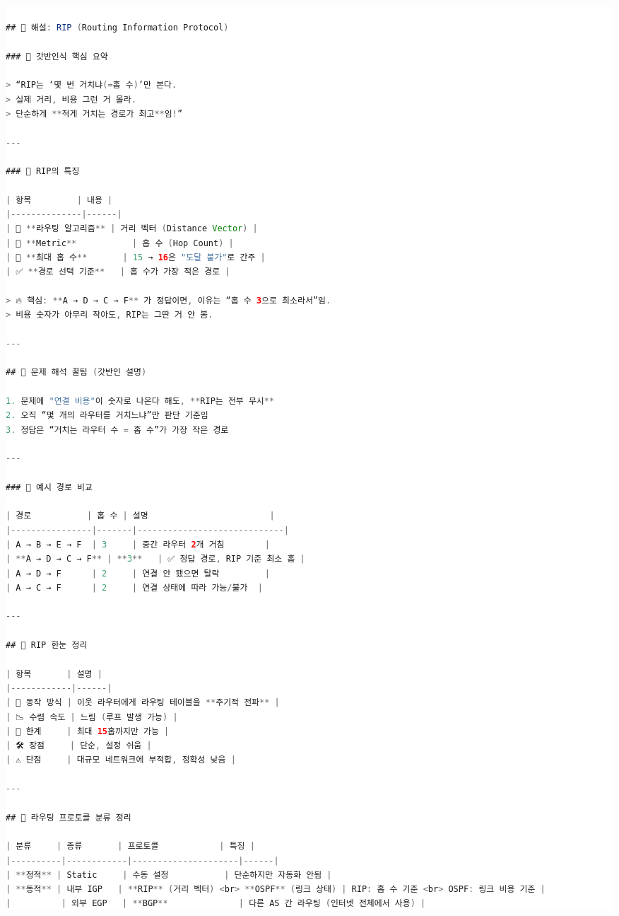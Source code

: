 ```java

## 📌 해설: RIP (Routing Information Protocol)

### 🔹 갓반인식 핵심 요약

> “RIP는 ‘몇 번 거치냐(=홉 수)’만 본다.  
> 실제 거리, 비용 그런 거 몰라.  
> 단순하게 **적게 거치는 경로가 최고**임!”

---

### 🔹 RIP의 특징

| 항목         | 내용 |
|--------------|------|
| 🧠 **라우팅 알고리즘** | 거리 벡터 (Distance Vector) |
| 📏 **Metric**           | 홉 수 (Hop Count) |
| 🚫 **최대 홉 수**       | 15 → 16은 "도달 불가"로 간주 |
| ✅ **경로 선택 기준**   | 홉 수가 가장 적은 경로 |

> 🔥 핵심: **A → D → C → F** 가 정답이면, 이유는 “홉 수 3으로 최소라서”임.  
> 비용 숫자가 아무리 작아도, RIP는 그딴 거 안 봄.

---

## 📌 문제 해석 꿀팁 (갓반인 설명)

1. 문제에 "연결 비용"이 숫자로 나온다 해도, **RIP는 전부 무시**
2. 오직 “몇 개의 라우터를 거치느냐”만 판단 기준임
3. 정답은 “거치는 라우터 수 = 홉 수”가 가장 작은 경로

---

### 🔹 예시 경로 비교

| 경로           | 홉 수 | 설명                        |
|----------------|-------|-----------------------------|
| A → B → E → F  | 3     | 중간 라우터 2개 거침        |
| **A → D → C → F** | **3**   | ✅ 정답 경로, RIP 기준 최소 홉 |
| A → D → F      | 2     | 연결 안 됐으면 탈락         |
| A → C → F      | 2     | 연결 상태에 따라 가능/불가  |

---

## 📌 RIP 한눈 정리

| 항목       | 설명 |
|------------|------|
| 🧪 동작 방식 | 이웃 라우터에게 라우팅 테이블을 **주기적 전파** |
| 📉 수렴 속도 | 느림 (루프 발생 가능) |
| 🧱 한계     | 최대 15홉까지만 가능 |
| 🛠️ 장점     | 단순, 설정 쉬움 |
| ⚠️ 단점     | 대규모 네트워크에 부적합, 정확성 낮음 |

---

## 📌 라우팅 프로토콜 분류 정리

| 분류     | 종류       | 프로토콜            | 특징 |
|----------|------------|---------------------|------|
| **정적** | Static     | 수동 설정           | 단순하지만 자동화 안됨 |
| **동적** | 내부 IGP   | **RIP** (거리 벡터) <br> **OSPF** (링크 상태) | RIP: 홉 수 기준 <br> OSPF: 링크 비용 기준 |
|          | 외부 EGP   | **BGP**              | 다른 AS 간 라우팅 (인터넷 전체에서 사용) |
```